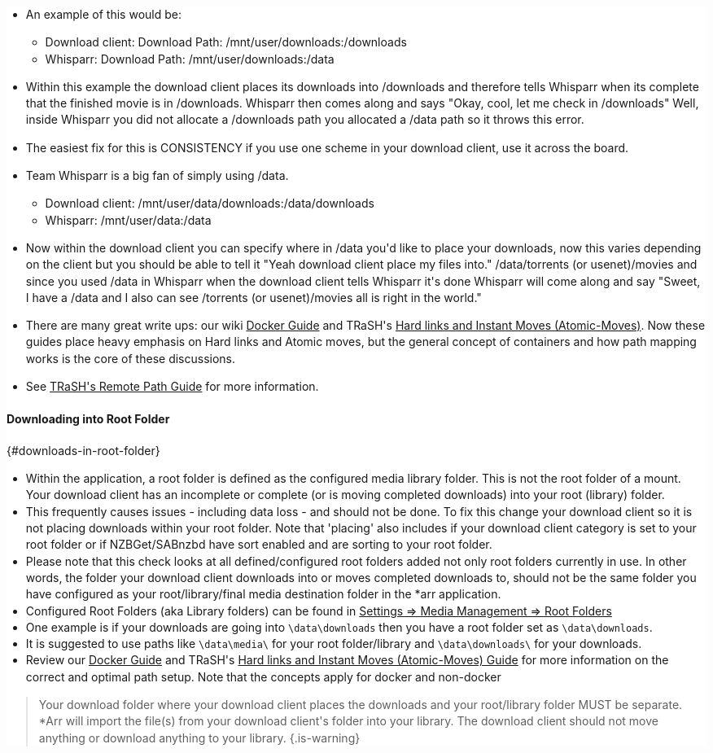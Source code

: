 - An example of this would be:
  - Download client: Download Path: /mnt/user/downloads:/downloads
  - Whisparr: Download Path: /mnt/user/downloads:/data
- Within this example the download client places its downloads into /downloads and therefore tells Whisparr when its complete that the finished movie is in /downloads. Whisparr then comes along and says "Okay, cool, let me check in /downloads" Well, inside Whisparr you did not allocate a /downloads path you allocated a /data path so it throws this error.
- The easiest fix for this is CONSISTENCY if you use one scheme in your download client, use it across the board.

- Team Whisparr is a big fan of simply using /data.
  - Download client: /mnt/user/data/downloads:/data/downloads
  - Whisparr: /mnt/user/data:/data

- Now within the download client you can specify where in /data you'd like to place your downloads, now this varies depending on the client but you should be able to tell it "Yeah download client place my files into." /data/torrents (or usenet)/movies and since you used /data in Whisparr when the download client tells Whisparr it's done Whisparr will come along and say "Sweet, I have a /data and I also can see /torrents (or usenet)/movies all is right in the world."
- There are many great write ups: our wiki [Docker Guide](/docker-guide) and TRaSH's [Hard links and Instant Moves (Atomic-Moves)](https://trash-guides.info/hardlinks/). Now these guides place heavy emphasis on Hard links and Atomic moves, but the general concept of containers and how path mapping works is the core of these discussions.

- See [TRaSH's Remote Path Guide](https://trash-guides.info/Whisparr/Whisparr-remote-path-mapping/) for more information.

#### Downloading into Root Folder

{#downloads-in-root-folder}

- Within the application, a root folder is defined as the configured media library folder. This is not the root folder of a mount. Your download client has an incomplete or complete (or is moving completed downloads) into your root (library) folder.
- This frequently causes issues - including data loss - and should not be done. To fix this change your download client so it is not placing downloads within your root folder. Note that 'placing' also includes if your download client category is set to your root folder or if NZBGet/SABnzbd have sort enabled and are sorting to your root folder.
- Please note that this check looks at all defined/configured root folders added not only root folders currently in use. In other words, the folder your download client downloads into or moves completed downloads to, should not be the same folder you have configured as your root/library/final media destination folder in the *arr application.
- Configured Root Folders (aka Library folders) can be found in [Settings => Media Management => Root Folders](/whisparr/settings/#root-folders)
- One example is if your downloads are going into `\data\downloads` then you have a root folder set as `\data\downloads`.
- It is suggested to use paths like `\data\media\` for your root folder/library and `\data\downloads\` for your downloads.
- Review our [Docker Guide](/docker-guide) and TRaSH's [Hard links and Instant Moves (Atomic-Moves) Guide](https://trash-guides.info/hardlinks/) for more information on the correct and optimal path setup. Note that the concepts apply for docker and non-docker

> Your download folder where your download client places the downloads and your root/library folder MUST be separate. \*Arr will import the file(s) from your download client's folder into your library. The download client should not move anything or download anything to your library.
{.is-warning}
